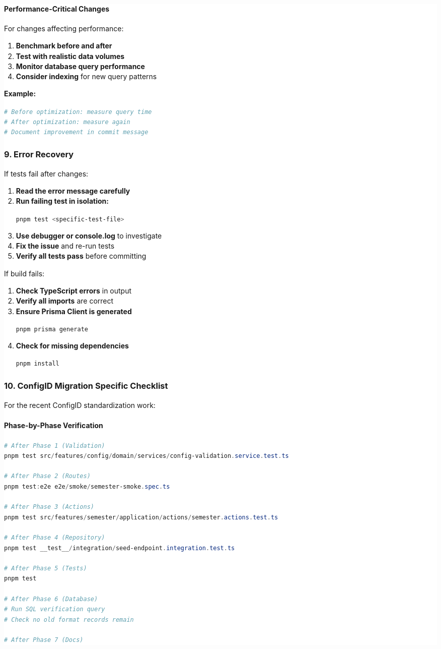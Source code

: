 #### Performance-Critical Changes

For changes affecting performance:

1. **Benchmark before and after**
2. **Test with realistic data volumes**
3. **Monitor database query performance**
4. **Consider indexing** for new query patterns

**Example:**
```powershell
# Before optimization: measure query time
# After optimization: measure again
# Document improvement in commit message
```

### 9. Error Recovery

If tests fail after changes:

1. **Read the error message carefully**
2. **Run failing test in isolation:**
   ```powershell
   pnpm test <specific-test-file>
   ```
3. **Use debugger or console.log** to investigate
4. **Fix the issue** and re-run tests
5. **Verify all tests pass** before committing

If build fails:

1. **Check TypeScript errors** in output
2. **Verify all imports** are correct
3. **Ensure Prisma Client is generated**
   ```powershell
   pnpm prisma generate
   ```
4. **Check for missing dependencies**
   ```powershell
   pnpm install
   ```

### 10. ConfigID Migration Specific Checklist

For the recent ConfigID standardization work:

#### Phase-by-Phase Verification
```powershell
# After Phase 1 (Validation)
pnpm test src/features/config/domain/services/config-validation.service.test.ts

# After Phase 2 (Routes)
pnpm test:e2e e2e/smoke/semester-smoke.spec.ts

# After Phase 3 (Actions)
pnpm test src/features/semester/application/actions/semester.actions.test.ts

# After Phase 4 (Repository)
pnpm test __test__/integration/seed-endpoint.integration.test.ts

# After Phase 5 (Tests)
pnpm test

# After Phase 6 (Database)
# Run SQL verification query
# Check no old format records remain

# After Phase 7 (Docs)
```